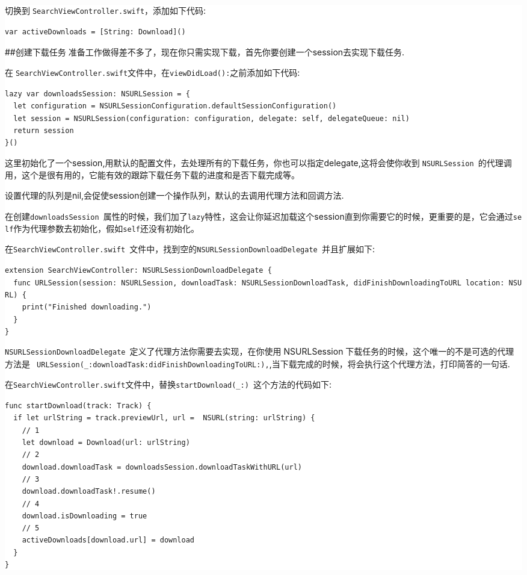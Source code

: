 
切换到 `SearchViewController.swift`，添加如下代码:

```
var activeDownloads = [String: Download]()
```
##创建下载任务
准备工作做得差不多了，现在你只需实现下载，首先你要创建一个session去实现下载任务.

在 `SearchViewController.swift`文件中，在`viewDidLoad():`之前添加如下代码:

```
lazy var downloadsSession: NSURLSession = {
  let configuration = NSURLSessionConfiguration.defaultSessionConfiguration()
  let session = NSURLSession(configuration: configuration, delegate: self, delegateQueue: nil)
  return session
}()
```
这里初始化了一个session,用默认的配置文件，去处理所有的下载任务，你也可以指定delegate,这将会使你收到 `NSURLSession `的代理调用，这个是很有用的，它能有效的跟踪下载任务下载的进度和是否下载完成等。

设置代理的队列是nil,会促使session创建一个操作队列，默认的去调用代理方法和回调方法.

在创建`downloadsSession `属性的时候，我们加了`lazy`特性，这会让你延迟加载这个session直到你需要它的时候，更重要的是，它会通过`self`作为代理参数去初始化，假如`self`还没有初始化。

在`SearchViewController.swift `文件中，找到空的`NSURLSessionDownloadDelegate `并且扩展如下:

```
extension SearchViewController: NSURLSessionDownloadDelegate {
  func URLSession(session: NSURLSession, downloadTask: NSURLSessionDownloadTask, didFinishDownloadingToURL location: NSURL) {
    print("Finished downloading.")
  }
}
```

`NSURLSessionDownloadDelegate `定义了代理方法你需要去实现，在你使用 NSURLSession 下载任务的时候，这个唯一的不是可选的代理方法是 ` URLSession(_:downloadTask:didFinishDownloadingToURL:),`,当下载完成的时候，将会执行这个代理方法，打印简答的一句话.

在`SearchViewController.swift`文件中，替换`startDownload(_:) `这个方法的代码如下:

```
func startDownload(track: Track) {
  if let urlString = track.previewUrl, url =  NSURL(string: urlString) {
    // 1
    let download = Download(url: urlString)
    // 2
    download.downloadTask = downloadsSession.downloadTaskWithURL(url)
    // 3
    download.downloadTask!.resume()
    // 4
    download.isDownloading = true
    // 5
    activeDownloads[download.url] = download
  }
}
```
